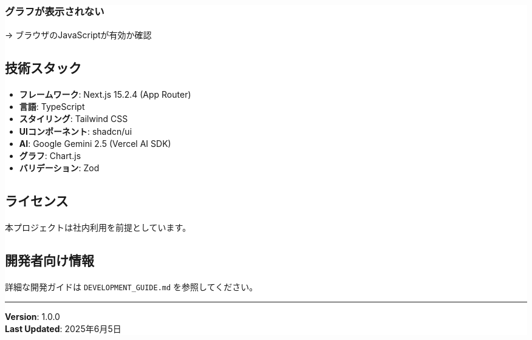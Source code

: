 ### グラフが表示されない
→ ブラウザのJavaScriptが有効か確認

## 技術スタック

- **フレームワーク**: Next.js 15.2.4 (App Router)
- **言語**: TypeScript
- **スタイリング**: Tailwind CSS
- **UIコンポーネント**: shadcn/ui
- **AI**: Google Gemini 2.5 (Vercel AI SDK)
- **グラフ**: Chart.js
- **バリデーション**: Zod

## ライセンス

本プロジェクトは社内利用を前提としています。

## 開発者向け情報

詳細な開発ガイドは `DEVELOPMENT_GUIDE.md` を参照してください。

---

**Version**: 1.0.0  
**Last Updated**: 2025年6月5日